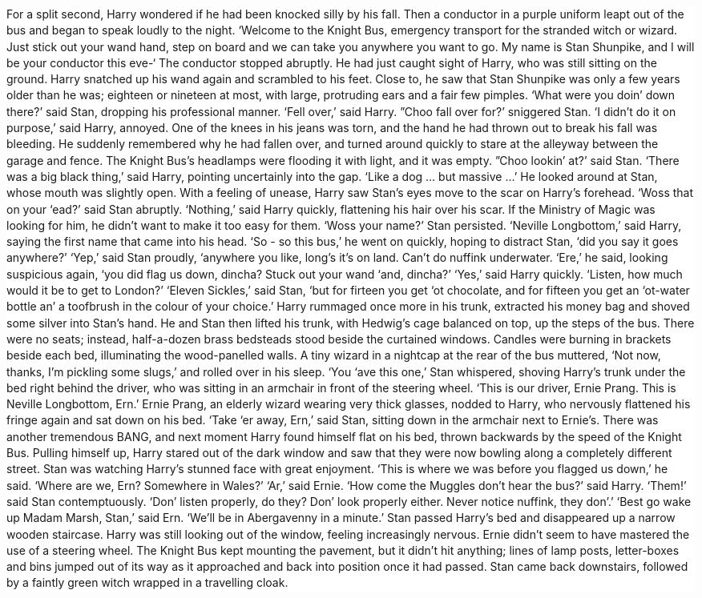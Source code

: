For a split second, Harry wondered if he had been knocked silly by his fall. Then a conductor in a purple uniform leapt out of the bus and began to speak loudly to the night.
‘Welcome to the Knight Bus, emergency transport for the stranded witch or wizard. Just stick out your wand hand, step on board and we can take you anywhere you want to go. My name is Stan Shunpike, and I will be your conductor this eve-‘
The conductor stopped abruptly. He had just caught sight of Harry, who was still sitting on the ground. Harry snatched up his wand again and scrambled to his feet. Close to, he saw that Stan Shunpike was only a few years older than he was; eighteen or nineteen at most, with large, protruding ears and a fair few pimples.
‘What were you doin’ down there?’ said Stan, dropping his professional manner.
‘Fell over,’ said Harry.
”Choo fall over for?’ sniggered Stan.
‘I didn’t do it on purpose,’ said Harry, annoyed. One of the knees in his jeans was torn, and the hand he had thrown out to break his fall was bleeding. He suddenly remembered why he had fallen over, and turned around quickly to stare at the alleyway between the garage and fence. The Knight Bus’s headlamps were flooding it with light, and it was empty.
”Choo lookin’ at?’ said Stan.
‘There was a big black thing,’ said Harry, pointing uncertainly into the gap. ‘Like a dog … but massive …’
He looked around at Stan, whose mouth was slightly open. With a feeling of unease, Harry saw Stan’s eyes move to the scar on Harry’s forehead.
‘Woss that on your ‘ead?’ said Stan abruptly.
‘Nothing,’ said Harry quickly, flattening his hair over his scar. If the Ministry of Magic was looking for him, he didn’t want to make it too easy for them.
‘Woss your name?’ Stan persisted.
‘Neville Longbottom,’ said Harry, saying the first name that came into his head. ‘So - so this bus,’ he went on quickly, hoping to distract Stan, ‘did you say it goes anywhere?’
‘Yep,’ said Stan proudly, ‘anywhere you like, long’s it’s on land. Can’t do nuffink underwater. ‘Ere,’ he said, looking suspicious again, ‘you did flag us down, dincha? Stuck out your wand ‘and, dincha?’
‘Yes,’ said Harry quickly. ‘Listen, how much would it be to get to London?’
‘Eleven Sickles,’ said Stan, ‘but for firteen you get ‘ot chocolate, and for fifteen you get an ‘ot-water bottle an’ a toofbrush in the colour of your choice.’
Harry rummaged once more in his trunk, extracted his money bag and shoved some silver into Stan’s hand. He and Stan then lifted his trunk, with Hedwig’s cage balanced on top, up the steps of the bus.
There were no seats; instead, half-a-dozen brass bedsteads stood beside the curtained windows. Candles were burning in brackets beside each bed, illuminating the wood-panelled walls. A tiny wizard in a nightcap at the rear of the bus muttered, ‘Not now, thanks, I’m pickling some slugs,’ and rolled over in his sleep.
‘You ‘ave this one,’ Stan whispered, shoving Harry’s trunk under the bed right behind the driver, who was sitting in an armchair in front of the steering wheel. ‘This is our driver, Ernie Prang. This is Neville Longbottom, Ern.’
Ernie Prang, an elderly wizard wearing very thick glasses, nodded to Harry, who nervously flattened his fringe again and sat down on his bed.
‘Take ‘er away, Ern,’ said Stan, sitting down in the armchair next to Ernie’s.
There was another tremendous BANG, and next moment Harry found himself flat on his bed, thrown backwards by the speed of the Knight Bus. Pulling himself up, Harry stared out of the dark window and saw that they were now bowling along a completely different street. Stan was watching Harry’s stunned face with great enjoyment.
‘This is where we was before you flagged us down,’ he said. ‘Where are we, Ern? Somewhere in Wales?’
‘Ar,’ said Ernie.
‘How come the Muggles don’t hear the bus?’ said Harry.
‘Them!’ said Stan contemptuously. ‘Don’ listen properly, do they? Don’ look properly either. Never notice nuffink, they don’.’
‘Best go wake up Madam Marsh, Stan,’ said Ern. ‘We’ll be in Abergavenny in a minute.’
Stan passed Harry’s bed and disappeared up a narrow wooden staircase. Harry was still looking out of the window, feeling increasingly nervous. Ernie didn’t seem to have mastered the use of a steering wheel. The Knight Bus kept mounting the pavement, but it didn’t hit anything; lines of lamp posts, letter-boxes and bins jumped out of its way as it approached and back into position once it had passed.
Stan came back downstairs, followed by a faintly green witch wrapped in a travelling cloak.